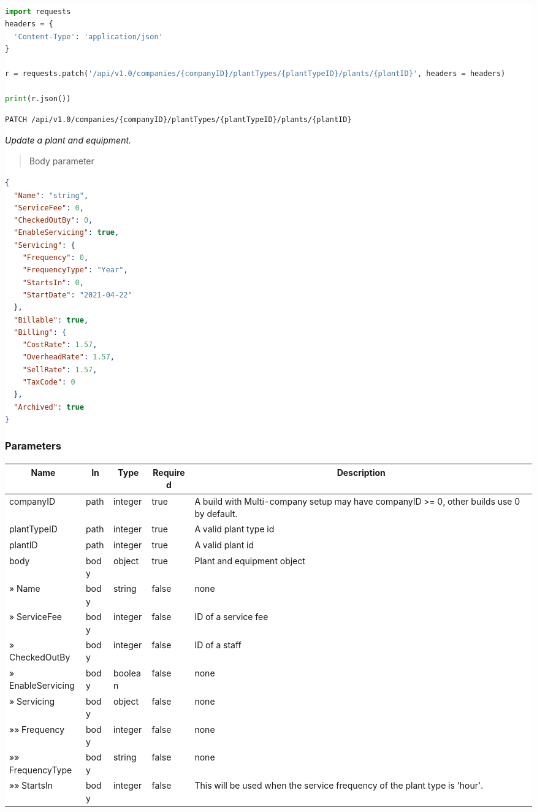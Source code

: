 ```python
import requests
headers = {
  'Content-Type': 'application/json'
}

r = requests.patch('/api/v1.0/companies/{companyID}/plantTypes/{plantTypeID}/plants/{plantID}', headers = headers)

print(r.json())

```

`PATCH /api/v1.0/companies/{companyID}/plantTypes/{plantTypeID}/plants/{plantID}`

*Update a plant and equipment.*

> Body parameter

```json
{
  "Name": "string",
  "ServiceFee": 0,
  "CheckedOutBy": 0,
  "EnableServicing": true,
  "Servicing": {
    "Frequency": 0,
    "FrequencyType": "Year",
    "StartsIn": 0,
    "StartDate": "2021-04-22"
  },
  "Billable": true,
  "Billing": {
    "CostRate": 1.57,
    "OverheadRate": 1.57,
    "SellRate": 1.57,
    "TaxCode": 0
  },
  "Archived": true
}
```

<h3 id="efe571f44eb04813c708d3467d991ac0-parameters">Parameters</h3>

|Name|In|Type|Required|Description|
|---|---|---|---|---|
|companyID|path|integer|true|A build with Multi-company setup may have companyID >= 0, other builds use 0 by default.<br />|
|plantTypeID|path|integer|true|A valid plant type id|
|plantID|path|integer|true|A valid plant id|
|body|body|object|true|Plant and equipment object|
|» Name|body|string|false|none|
|» ServiceFee|body|integer|false|ID of a service fee|
|» CheckedOutBy|body|integer|false|ID of a staff|
|» EnableServicing|body|boolean|false|none|
|» Servicing|body|object|false|none|
|»» Frequency|body|integer|false|none|
|»» FrequencyType|body|string|false|none|
|»» StartsIn|body|integer|false|This will be used when the service frequency of the plant type is 'hour'.|